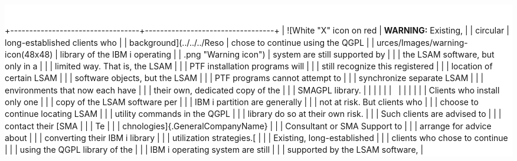  

+----------------------------------+----------------------------------+
| ![White \"X\" icon on red        | **WARNING:** Existing,           | | circular                         | long-established clients who     |
| background](../../../Reso        | chose to continue using the QGPL |
| urces/Images/warning-icon(48x48) | library of the IBM i operating   |
| .png "Warning icon") | system are still supported by    |
|                                  | the LSAM software, but only in a |
|                                  | limited way. That is, the LSAM   |
|                                  | PTF installation programs will   |
|                                  | still recognize this registered  |
|                                  | location of certain LSAM         |
|                                  | software objects, but the LSAM   |
|                                  | PTF programs cannot attempt to   |
|                                  | synchronize separate LSAM        |
|                                  | environments that now each have  |
|                                  | their own, dedicated copy of the |
|                                  | SMAGPL library.                  |
|                                  |                                  |
|                                  |                                  |
|                                  |                                  |
|                                  | Clients who install only one     |
|                                  | copy of the LSAM software per    |
|                                  | IBM i partition are generally    |
|                                  | not at risk. But clients who     |
|                                  | choose to continue locating LSAM |
|                                  | utility commands in the QGPL     |
|                                  | library do so at their own risk. |
|                                  | Such clients are advised to      |
|                                  | contact their [SMA               | |                                  | Te                               |
|                                  | chnologies]{.GeneralCompanyName} |
|                                  | Consultant or SMA Support to     |
|                                  | arrange for advice about         |
|                                  | converting their IBM i library   |
|                                  | utilization strategies.[         | |                                  | Existing, long-established       |
|                                  | clients who chose to continue    |
|                                  | using the QGPL library of the    |
|                                  | IBM i operating system are still |
|                                  | supported by the LSAM software,  |